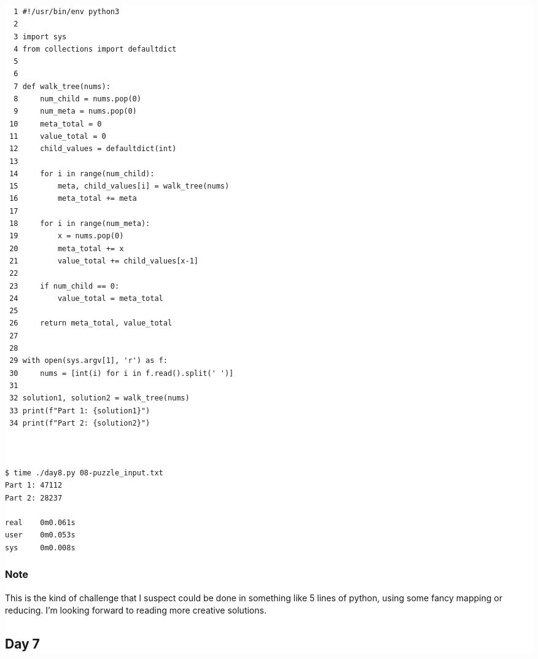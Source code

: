     
    
      1 #!/usr/bin/env python3
      2
      3 import sys
      4 from collections import defaultdict
      5
      6
      7 def walk_tree(nums):
      8     num_child = nums.pop(0)
      9     num_meta = nums.pop(0)
     10     meta_total = 0
     11     value_total = 0
     12     child_values = defaultdict(int)
     13
     14     for i in range(num_child):
     15         meta, child_values[i] = walk_tree(nums)
     16         meta_total += meta
     17
     18     for i in range(num_meta):
     19         x = nums.pop(0)
     20         meta_total += x
     21         value_total += child_values[x-1]
     22
     23     if num_child == 0:
     24         value_total = meta_total
     25
     26     return meta_total, value_total
     27
     28
     29 with open(sys.argv[1], 'r') as f:
     30     nums = [int(i) for i in f.read().split(' ')]
     31
     32 solution1, solution2 = walk_tree(nums)
     33 print(f"Part 1: {solution1}")
     34 print(f"Part 2: {solution2}")
    
    
    
    $ time ./day8.py 08-puzzle_input.txt
    Part 1: 47112
    Part 2: 28237
    
    real    0m0.061s
    user    0m0.053s
    sys     0m0.008s
    

### Note

This is the kind of challenge that I suspect could be done in something like 5
lines of python, using some fancy mapping or reducing. I’m looking forward to
reading more creative solutions.

## Day 7
